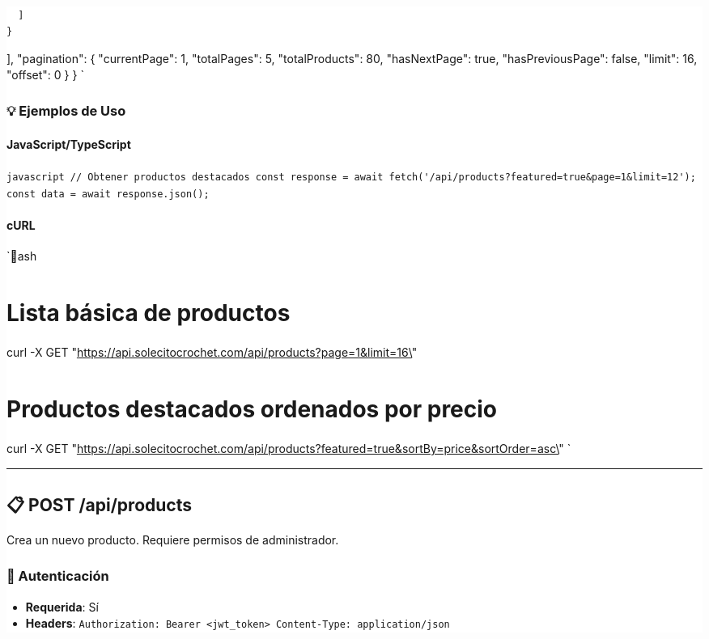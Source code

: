       ]
    }
  ],
  \"pagination\": {
    \"currentPage\": 1,
    \"totalPages\": 5,
    \"totalProducts\": 80,
    \"hasNextPage\": true,
    \"hasPreviousPage\": false,
    \"limit\": 16,
    \"offset\": 0
  }
}
`

### 💡 Ejemplos de Uso

#### JavaScript/TypeScript
`javascript
// Obtener productos destacados
const response = await fetch('/api/products?featured=true&page=1&limit=12');
const data = await response.json();
`

#### cURL
`ash
# Lista básica de productos
curl -X GET \"https://api.solecitocrochet.com/api/products?page=1&limit=16\"

# Productos destacados ordenados por precio
curl -X GET \"https://api.solecitocrochet.com/api/products?featured=true&sortBy=price&sortOrder=asc\"
`

---

## 📋 POST /api/products

Crea un nuevo producto. Requiere permisos de administrador.

### 🔐 Autenticación
- **Requerida**: Sí
- **Headers**: 
  `
  Authorization: Bearer <jwt_token>
  Content-Type: application/json
  `
